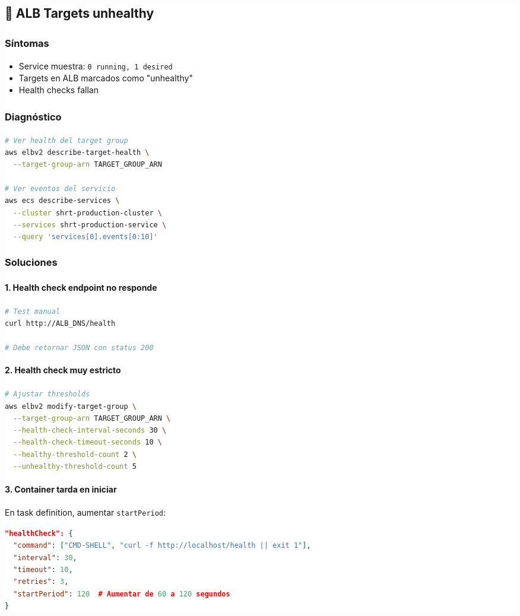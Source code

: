 
## 🔴 ALB Targets unhealthy

### Síntomas
- Service muestra: `0 running, 1 desired`
- Targets en ALB marcados como "unhealthy"
- Health checks fallan

### Diagnóstico

```bash
# Ver health del target group
aws elbv2 describe-target-health \
  --target-group-arn TARGET_GROUP_ARN

# Ver eventos del servicio
aws ecs describe-services \
  --cluster shrt-production-cluster \
  --services shrt-production-service \
  --query 'services[0].events[0:10]'
```

### Soluciones

#### 1. Health check endpoint no responde

```bash
# Test manual
curl http://ALB_DNS/health

# Debe retornar JSON con status 200
```

#### 2. Health check muy estricto

```bash
# Ajustar thresholds
aws elbv2 modify-target-group \
  --target-group-arn TARGET_GROUP_ARN \
  --health-check-interval-seconds 30 \
  --health-check-timeout-seconds 10 \
  --healthy-threshold-count 2 \
  --unhealthy-threshold-count 5
```

#### 3. Container tarda en iniciar

En task definition, aumentar `startPeriod`:
```json
"healthCheck": {
  "command": ["CMD-SHELL", "curl -f http://localhost/health || exit 1"],
  "interval": 30,
  "timeout": 10,
  "retries": 3,
  "startPeriod": 120  # Aumentar de 60 a 120 segundos
}
```
